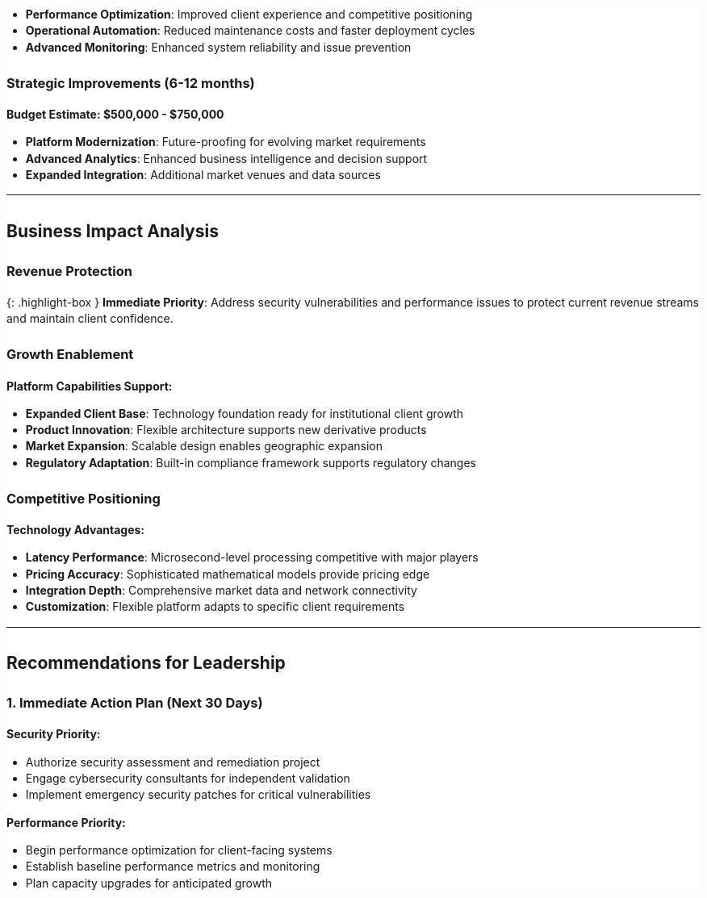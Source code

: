- **Performance Optimization**: Improved client experience and competitive positioning
- **Operational Automation**: Reduced maintenance costs and faster deployment cycles
- **Advanced Monitoring**: Enhanced system reliability and issue prevention

### Strategic Improvements (6-12 months)

**Budget Estimate: $500,000 - $750,000**

- **Platform Modernization**: Future-proofing for evolving market requirements
- **Advanced Analytics**: Enhanced business intelligence and decision support
- **Expanded Integration**: Additional market venues and data sources

---

## Business Impact Analysis

### Revenue Protection

{: .highlight-box }
**Immediate Priority**: Address security vulnerabilities and performance issues to protect current revenue streams and maintain client confidence.

### Growth Enablement

**Platform Capabilities Support:**
- **Expanded Client Base**: Technology foundation ready for institutional client growth
- **Product Innovation**: Flexible architecture supports new derivative products
- **Market Expansion**: Scalable design enables geographic expansion
- **Regulatory Adaptation**: Built-in compliance framework supports regulatory changes

### Competitive Positioning

**Technology Advantages:**
- **Latency Performance**: Microsecond-level processing competitive with major players
- **Pricing Accuracy**: Sophisticated mathematical models provide pricing edge
- **Integration Depth**: Comprehensive market data and network connectivity
- **Customization**: Flexible platform adapts to specific client requirements

---

## Recommendations for Leadership

### 1. Immediate Action Plan (Next 30 Days)

**Security Priority:**
- Authorize security assessment and remediation project
- Engage cybersecurity consultants for independent validation
- Implement emergency security patches for critical vulnerabilities

**Performance Priority:**
- Begin performance optimization for client-facing systems
- Establish baseline performance metrics and monitoring
- Plan capacity upgrades for anticipated growth
